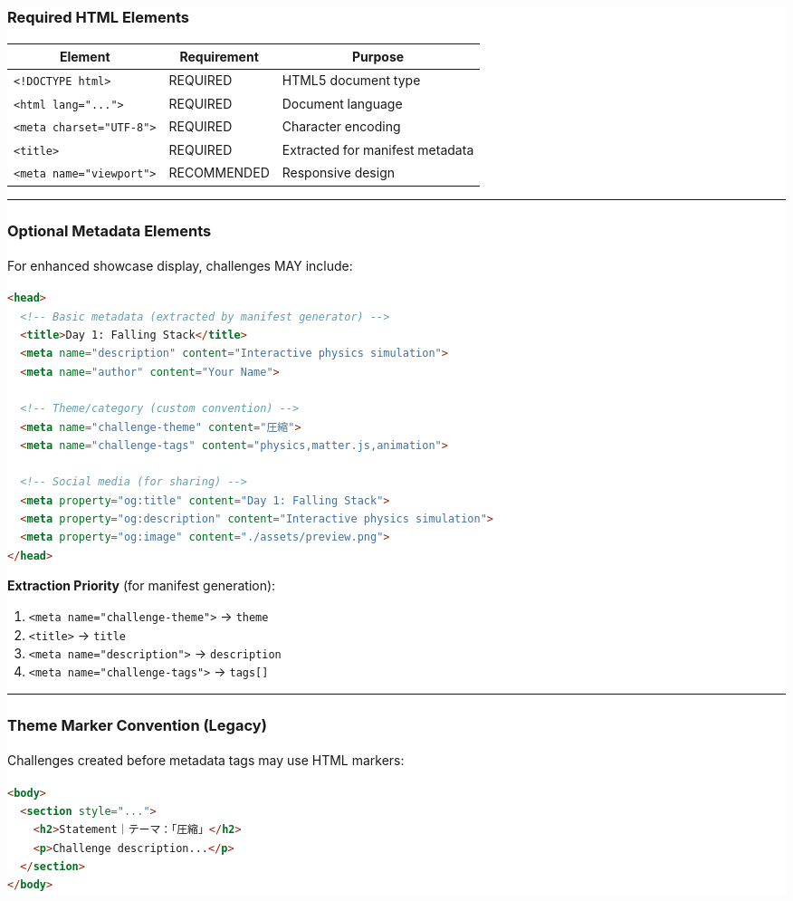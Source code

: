 ### Required HTML Elements

| Element | Requirement | Purpose |
|---------|-------------|---------|
| `<!DOCTYPE html>` | REQUIRED | HTML5 document type |
| `<html lang="...">` | REQUIRED | Document language |
| `<meta charset="UTF-8">` | REQUIRED | Character encoding |
| `<title>` | REQUIRED | Extracted for manifest metadata |
| `<meta name="viewport">` | RECOMMENDED | Responsive design |

---

### Optional Metadata Elements

For enhanced showcase display, challenges MAY include:

```html
<head>
  <!-- Basic metadata (extracted by manifest generator) -->
  <title>Day 1: Falling Stack</title>
  <meta name="description" content="Interactive physics simulation">
  <meta name="author" content="Your Name">

  <!-- Theme/category (custom convention) -->
  <meta name="challenge-theme" content="圧縮">
  <meta name="challenge-tags" content="physics,matter.js,animation">

  <!-- Social media (for sharing) -->
  <meta property="og:title" content="Day 1: Falling Stack">
  <meta property="og:description" content="Interactive physics simulation">
  <meta property="og:image" content="./assets/preview.png">
</head>
```

**Extraction Priority** (for manifest generation):
1. `<meta name="challenge-theme">` → `theme`
2. `<title>` → `title`
3. `<meta name="description">` → `description`
4. `<meta name="challenge-tags">` → `tags[]`

---

### Theme Marker Convention (Legacy)

Challenges created before metadata tags may use HTML markers:

```html
<body>
  <section style="...">
    <h2>Statement｜テーマ：「圧縮」</h2>
    <p>Challenge description...</p>
  </section>
</body>
```
